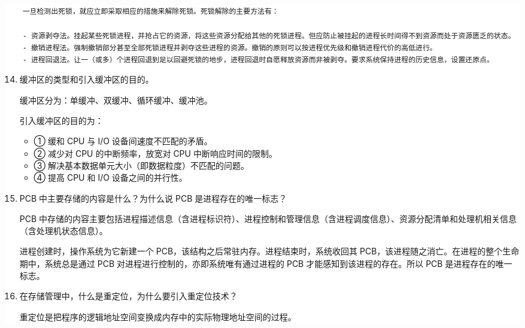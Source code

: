         一旦检测出死锁，就应立即采取相应的措施来解除死锁。死锁解除的主要方法有：
        
        - 资源剥夺法。挂起某些死锁进程，并抢占它的资源，将这些资源分配给其他的死锁进程。但应防止被挂起的进程长时间得不到资源而处于资源匮乏的状态。
        - 撤销进程法。强制撤销部分甚至全部死锁进程并剥夺这些进程的资源。撤销的原则可以按进程优先级和撤销进程代价的高低进行。
        - 进程回退法。让一（或多）个进程回退到足以回避死锁的地步，进程回退时自愿释放资源而非被剥夺。要求系统保持进程的历史信息，设置还原点。
    
14. 缓冲区的类型和引入缓冲区的目的。
    
    缓冲区分为：单缓冲、双缓冲、循环缓冲、缓冲池。
    
    引入缓冲区的目的为：
    
    - ① 缓和 CPU 与 I/O 设备间速度不匹配的矛盾。
    - ② 减少对 CPU 的中断频率，放宽对 CPU 中断响应时间的限制。
    - ③ 解决基本数据单元大小（即数据粒度）不匹配的问题。
    - ④ 提高 CPU 和 I/O 设备之间的并行性。
    
15. PCB 中主要存储的内容是什么？为什么说 PCB 是进程存在的唯一标志？
    
    PCB 中存储的内容主要包括进程描述信息（含进程标识符）、进程控制和管理信息（含进程调度信息）、资源分配清单和处理机相关信息（含处理机状态信息）。
    
    进程创建时，操作系统为它新建一个 PCB，该结构之后常驻内存。进程结束时，系统收回其 PCB，该进程随之消亡。在进程的整个生命期中，系统总是通过 PCB 对进程进行控制的，亦即系统唯有通过进程的 PCB 才能感知到该进程的存在。所以 PCB 是进程存在的唯一标志。
    
16. 在存储管理中，什么是重定位，为什么要引入重定位技术？
    
    重定位是把程序的逻辑地址空间变换成内存中的实际物理地址空间的过程。